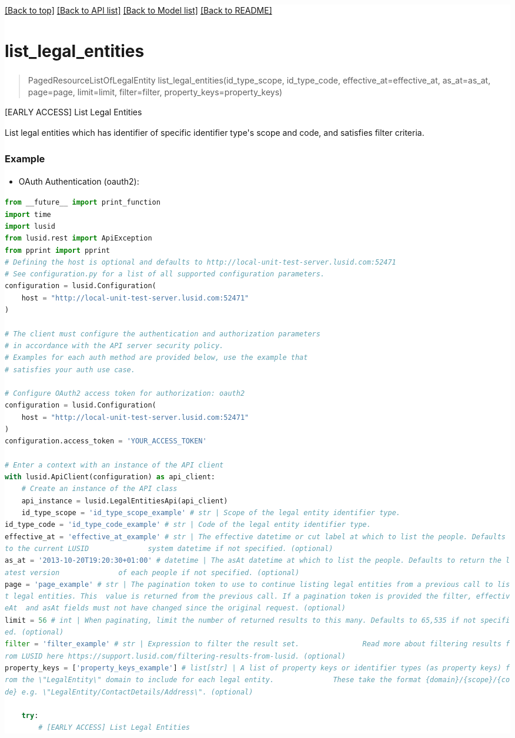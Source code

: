 [[Back to top]](#) [[Back to API list]](../README.md#documentation-for-api-endpoints) [[Back to Model list]](../README.md#documentation-for-models) [[Back to README]](../README.md)

# **list_legal_entities**
> PagedResourceListOfLegalEntity list_legal_entities(id_type_scope, id_type_code, effective_at=effective_at, as_at=as_at, page=page, limit=limit, filter=filter, property_keys=property_keys)

[EARLY ACCESS] List Legal Entities

List legal entities which has identifier of specific identifier type's scope and code, and satisfies filter criteria.

### Example

* OAuth Authentication (oauth2):
```python
from __future__ import print_function
import time
import lusid
from lusid.rest import ApiException
from pprint import pprint
# Defining the host is optional and defaults to http://local-unit-test-server.lusid.com:52471
# See configuration.py for a list of all supported configuration parameters.
configuration = lusid.Configuration(
    host = "http://local-unit-test-server.lusid.com:52471"
)

# The client must configure the authentication and authorization parameters
# in accordance with the API server security policy.
# Examples for each auth method are provided below, use the example that
# satisfies your auth use case.

# Configure OAuth2 access token for authorization: oauth2
configuration = lusid.Configuration(
    host = "http://local-unit-test-server.lusid.com:52471"
)
configuration.access_token = 'YOUR_ACCESS_TOKEN'

# Enter a context with an instance of the API client
with lusid.ApiClient(configuration) as api_client:
    # Create an instance of the API class
    api_instance = lusid.LegalEntitiesApi(api_client)
    id_type_scope = 'id_type_scope_example' # str | Scope of the legal entity identifier type.
id_type_code = 'id_type_code_example' # str | Code of the legal entity identifier type.
effective_at = 'effective_at_example' # str | The effective datetime or cut label at which to list the people. Defaults to the current LUSID              system datetime if not specified. (optional)
as_at = '2013-10-20T19:20:30+01:00' # datetime | The asAt datetime at which to list the people. Defaults to return the latest version              of each people if not specified. (optional)
page = 'page_example' # str | The pagination token to use to continue listing legal entities from a previous call to list legal entities. This  value is returned from the previous call. If a pagination token is provided the filter, effectiveAt  and asAt fields must not have changed since the original request. (optional)
limit = 56 # int | When paginating, limit the number of returned results to this many. Defaults to 65,535 if not specified. (optional)
filter = 'filter_example' # str | Expression to filter the result set.               Read more about filtering results from LUSID here https://support.lusid.com/filtering-results-from-lusid. (optional)
property_keys = ['property_keys_example'] # list[str] | A list of property keys or identifier types (as property keys) from the \"LegalEntity\" domain to include for each legal entity.              These take the format {domain}/{scope}/{code} e.g. \"LegalEntity/ContactDetails/Address\". (optional)

    try:
        # [EARLY ACCESS] List Legal Entities
```
